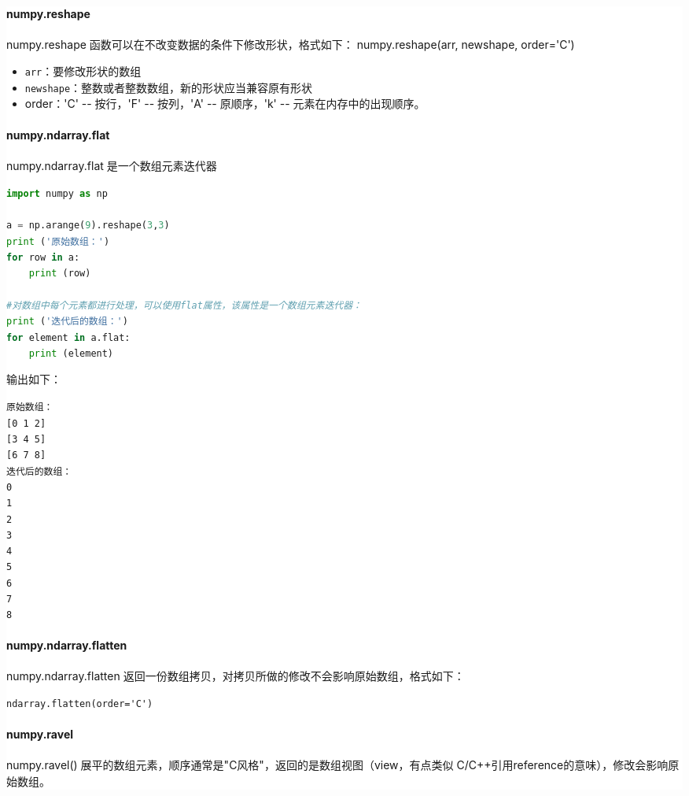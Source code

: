 #### numpy.reshape

numpy.reshape 函数可以在不改变数据的条件下修改形状，格式如下： numpy.reshape(arr, newshape, order='C')

- `arr`：要修改形状的数组
- `newshape`：整数或者整数数组，新的形状应当兼容原有形状
- order：'C' -- 按行，'F' -- 按列，'A' -- 原顺序，'k' -- 元素在内存中的出现顺序。

#### numpy.ndarray.flat

numpy.ndarray.flat 是一个数组元素迭代器

```python
import numpy as np
 
a = np.arange(9).reshape(3,3) 
print ('原始数组：')
for row in a:
    print (row)
 
#对数组中每个元素都进行处理，可以使用flat属性，该属性是一个数组元素迭代器：
print ('迭代后的数组：')
for element in a.flat:
    print (element)
```

输出如下：

```
原始数组：
[0 1 2]
[3 4 5]
[6 7 8]
迭代后的数组：
0
1
2
3
4
5
6
7
8
```

#### numpy.ndarray.flatten

numpy.ndarray.flatten 返回一份数组拷贝，对拷贝所做的修改不会影响原始数组，格式如下：

```
ndarray.flatten(order='C')
```

#### numpy.ravel

numpy.ravel() 展平的数组元素，顺序通常是"C风格"，返回的是数组视图（view，有点类似 C/C++引用reference的意味），修改会影响原始数组。
